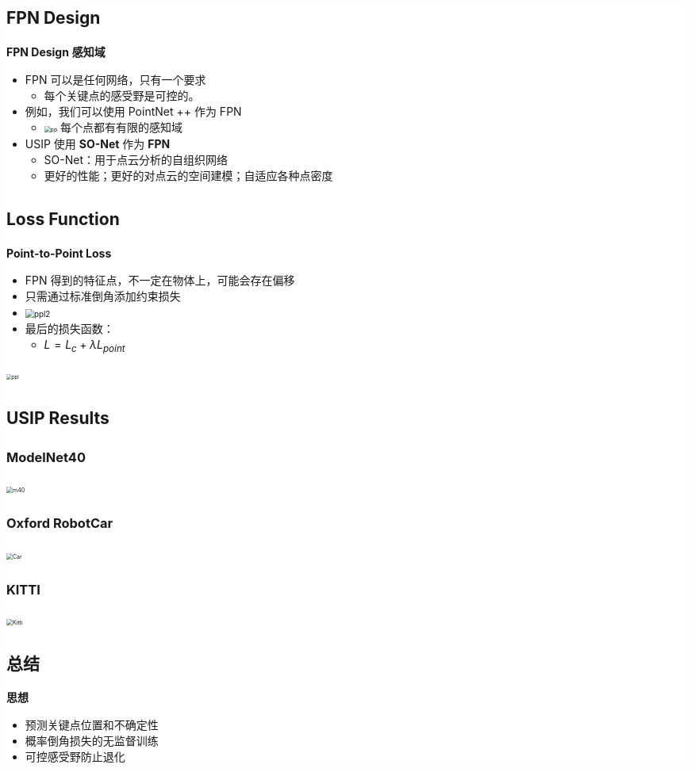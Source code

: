 

## FPN Design

**FPN Design** **感知域**

- FPN 可以是任何网络，只有一个要求
  - 每个关键点的感受野是可控的。
- 例如，我们可以使用 PointNet ++ 作为 FPN 
  - <img src="https://cdn.jsdelivr.net/gh/yangxin6/img-hosting@master/images/pp.3wd6snp9vo00.png" alt="pp" style="zoom:50%;" /> 每个点都有有限的感知域
- USIP 使用 **SO-Net** 作为 **FPN**
  - SO-Net：用于点云分析的自组织网络
  - 更好的性能；更好的对点云的空间建模；自适应各种点密度



## Loss Function

**Point-to-Point Loss**

-  FPN 得到的特征点，不一定在物体上，可能会存在偏移
  - 只需通过标准倒角添加约束损失
  - <img src="https://cdn.jsdelivr.net/gh/yangxin6/img-hosting@master/images/ppl2.6ppo9hqiu7g0.jpg" alt="ppl2" style="zoom:70%;" />  
- 最后的损失函数：
  - $L=L_c+\lambda L_{point}$

<img src="https://cdn.jsdelivr.net/gh/yangxin6/img-hosting@master/images/ppl.1ubh0qo7k9k0.jpg" alt="ppl" style="zoom:43%;" />

## USIP Results

### ModelNet40

<img src="https://cdn.jsdelivr.net/gh/yangxin6/img-hosting@master/images/m40.2qi73kcg3go0.jpg" alt="m40" style="zoom:50%;" />

### Oxford RobotCar

<img src="https://cdn.jsdelivr.net/gh/yangxin6/img-hosting@master/images/Car.4w0gxb5dc8s0.jpg" alt="Car" style="zoom:50%;" />

### KITTI

<img src="https://cdn.jsdelivr.net/gh/yangxin6/img-hosting@master/images/Kitti.1zjcbdo0od5s.jpg" alt="Kitti" style="zoom:50%;" />



## 总结

**思想**

- 预测关键点位置和不确定性
- 概率倒角损失的无监督训练
- 可控感受野防止退化
